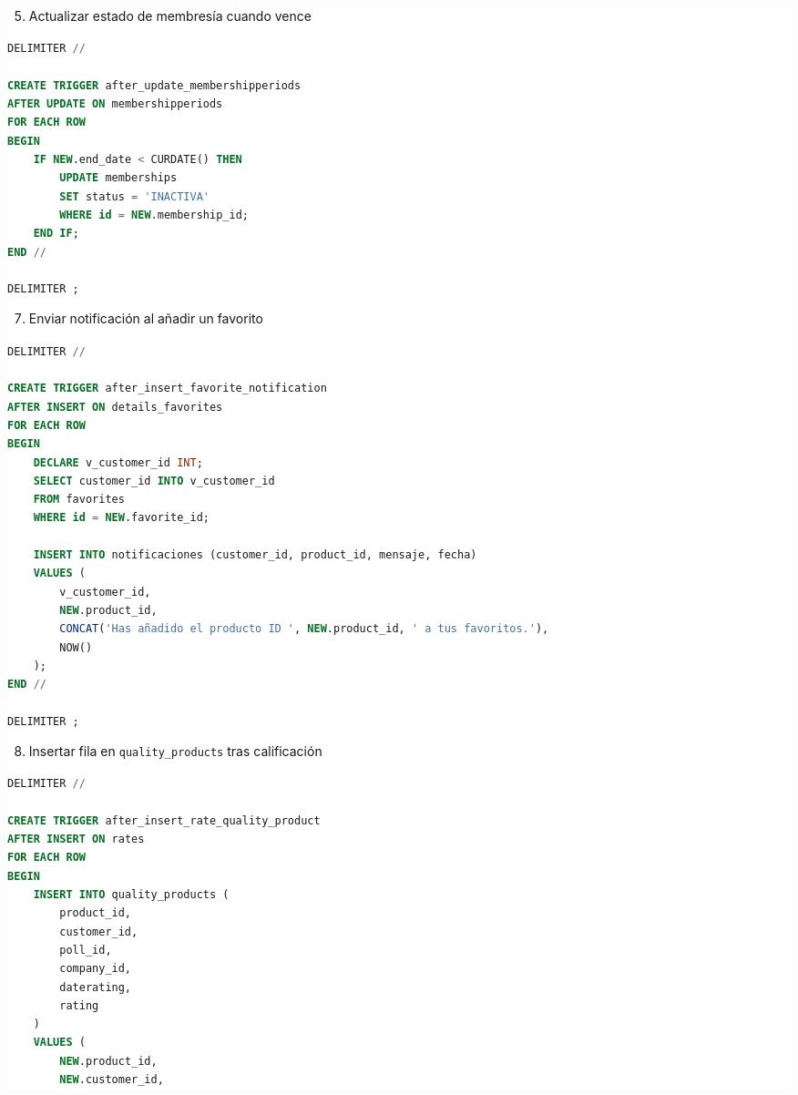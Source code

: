    5. Actualizar estado de membresía cuando vence

```sql
DELIMITER //

CREATE TRIGGER after_update_membershipperiods
AFTER UPDATE ON membershipperiods
FOR EACH ROW
BEGIN
    IF NEW.end_date < CURDATE() THEN
        UPDATE memberships
        SET status = 'INACTIVA'
        WHERE id = NEW.membership_id;
    END IF;
END //

DELIMITER ;

```

7. Enviar notificación al añadir un favorito

```sql
DELIMITER //

CREATE TRIGGER after_insert_favorite_notification
AFTER INSERT ON details_favorites
FOR EACH ROW
BEGIN
    DECLARE v_customer_id INT;
    SELECT customer_id INTO v_customer_id
    FROM favorites
    WHERE id = NEW.favorite_id;

    INSERT INTO notificaciones (customer_id, product_id, mensaje, fecha)
    VALUES (
        v_customer_id,
        NEW.product_id,
        CONCAT('Has añadido el producto ID ', NEW.product_id, ' a tus favoritos.'),
        NOW()
    );
END //

DELIMITER ;

```

8. Insertar fila en `quality_products` tras calificación

```sql
DELIMITER //

CREATE TRIGGER after_insert_rate_quality_product
AFTER INSERT ON rates
FOR EACH ROW
BEGIN
    INSERT INTO quality_products (
        product_id,
        customer_id,
        poll_id,
        company_id,
        daterating,
        rating
    )
    VALUES (
        NEW.product_id,
        NEW.customer_id,
```